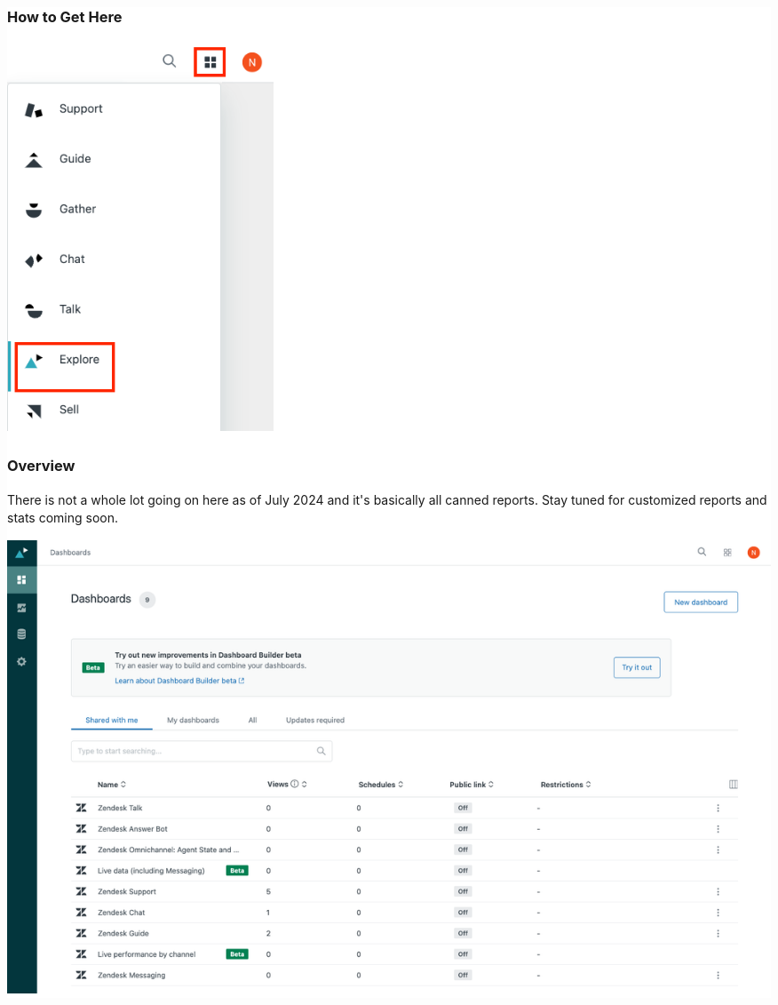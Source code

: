 ### How to Get Here

<img src="images/zendesk_internal_guide_menu_explore.png" width="300">

### Overview

There is not a whole lot going on here as of July 2024 and it's basically all canned reports. Stay tuned for customized reports and stats coming soon.

![Image: Zendesk Categories Management](images/zendesk_internal_guide_explore_overview.png)
